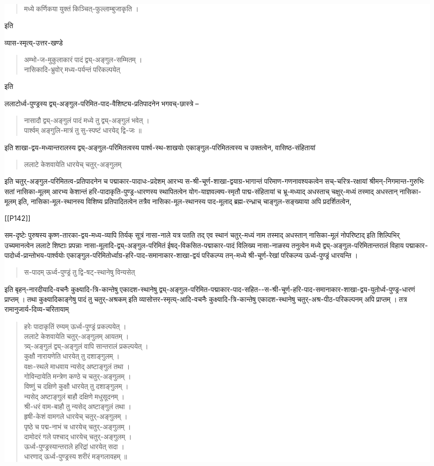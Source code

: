 > मध्ये कर्णिकया युक्तं किञ्चित्-फुल्लाम्बुजाकृति । 

इति

व्यास-स्मृत्य्-उत्तर-खण्डे

> अम्भो-ज-मुकुलाकारं पादं द्व्य्-अङ्गुल-सम्मितम् ।  
नासिकादि-भ्रुवोर् मध्य-पर्यन्तं परिकल्पयेत् 

इति

ललाटोर्ध्व-पुण्ड्रस्य
द्व्य्-अङ्गुल-परिमित-पाद-वैशिष्ट्य-प्रतिपादनेन भगवच्-छास्त्रे –

> नासादौ द्व्य्-अङ्गुलं पादं मध्ये तु द्व्य्-अङ्गुलं भवेत् ।  
पार्श्वम् अङ्गुलि-मात्रं तु सु-स्पष्टं धारयेद् द्वि-जः ॥

इति शाखा-द्वय-मध्यान्तरालस्य द्व्य्-अङ्गुल-परिमितत्वस्य पार्श्व-स्थ-शाखयोः एकाङ्गुल-परिमितत्वस्य च उक्तत्वेन, वासिष्ठ-संहितायां 

> ललाटे केशवायेति धारयेच् चतुर्-अङ्गुलम् 

इति चतुर्-अङ्गुल-परिमितत्व-प्रतिपादनेन च पद्माकार-पादाधः-प्रदेशम् आरभ्य स-श्री-चूर्ण-शाखा-द्वयाग्र-भागान्तं परिमाण-गणनावश्यकत्वेन सच्-चरित्र-रक्षायां श्रीमन्-निगमान्त-गुरुभिः सतां नासिका-मूलम् आरभ्य केशान्तं हरि-पादाकृति-पुण्ड्र-धारणस्य स्थापितत्वेन योग-याज्ञवल्क्य-स्मृतौ पाद्म-संहितायां च भ्रू-मध्याद् अधस्ताच् चक्षुर्-मध्यं तस्माद् अधस्तान् नासिका-मूलम् इति, नासिका-मूल-स्थानस्य विशिष्य प्रतिपादितत्वेन तत्रैव नासिका-मूल-स्थानस्य पाद-मूलाद् ब्रह्म-रन्ध्राच् चाङ्गुल-सङ्ख्याया अपि प्रदर्शितत्वेन, 

[[P142]]

सम-दृष्टेः पुरुषस्य कृष्ण-तारका-द्वय-मध्य-व्यापि तिर्यक् सूत्रं नासा-नाले यत्र पतति तद् एव स्थानं चतुर्-मध्यं नाम तस्माद् अधस्तान् नासिका-मूलं नोपरिष्टाद् इति शिल्पिभिर् उच्यमानत्वेन ललाटे शिष्टाः प्रपन्नाः नासा-मूलादि-द्व्य्-अङ्गुल-परिमितं ईषद्-विकसित-पद्माकार-पादं विलिख्य नासा-नाळस्य तनुत्वेन मध्ये द्व्य्-अङ्गुल-परिमितान्तरालं विहाय पद्माकार-पादोर्ध्व-प्रान्तोभय-पार्श्वयोः एकाङ्गुल-परिमितोर्ध्वाग्र-हरि-पाद-समानाकार-शाखा-द्वयं परिकल्प्य तन्-मध्ये श्री-चूर्ण-रेखां परिकल्प्य ऊर्ध्व-पुण्ड्रं धारयन्ति । 

> स-पादम् ऊर्ध्व-पुण्ड्रं तु द्वि-षट्-स्थानेषु विन्यसेत् 

इति बृहन्-नारदीयादि-वचनैः कुक्ष्यादि-त्रि-कान्तेषु एकादश-स्थानेषु द्व्य्-अङ्गुल-परिमित-पद्माकार-पाद-सहित--स-श्री-चूर्ण-हरि-पाद-समानाकार-शाखा-द्वय-युतोर्ध्व-पुण्ड्र-धारणं प्राप्तम् । तथा कुक्ष्यादिकाङ्गेषु पादं तु चतुर्-अश्रकम् इति व्यासोत्तर-स्मृत्य्-आदि-वचनैः कुक्ष्यादि-त्रि-कान्तेषु एकादश-स्थानेषु चतुर्-अश्र-पीठ-परिकल्पनम् अपि प्राप्तम् । तत्र रामानुजार्य-दिव्य-चरितायाम्

> हरेः पादाकृतिं रम्यम् ऊर्ध्व-पुण्ड्रं प्रकल्पयेत् ।  
ललाटे केशवायेति चतुर्-अङ्गुलम् आयतम् ।  
त्र्य्-अङ्गुलं द्व्य्-अङ्गुलं वापि सान्तरालं प्रकल्पयेत् ।  
कुक्षौ नारायणेति धारयेत् तु दशाङ्गुलम् ।  
वक्षः-स्थले माधवाय न्यसेद् अष्टाङ्गुलं तथा ।  
गोविन्दायेति मन्त्रेण कण्ठे च चतुर्-अङ्गुलम् ।  
विष्णुं च दक्षिणे कुक्षौ धारयेत् तु दशाङ्गुलम् ।  
न्यसेद् अष्टाङ्गुलं बाहौ दक्षिणे मधुसूदनम् ।  
श्री-धरं वाम-बाहौ तु न्यसेद् अष्टाङ्गुलं तथा ।  
हृषी-केशं वामगले धारयेच् चतुर्-अङ्गुलम् ।  
पृष्ठे च पद्म-नाभं च धारयेच् चतुर्-अङ्गुलम् ।  
दामोदरं गले पश्चाद् धारयेच् चतुर्-अङ्गुलम् ।  
ऊर्ध्व-पुण्ड्रस्यान्तराले हरिद्रां धारयेत् सदा ।  
धारणाद् ऊर्ध्व-पुण्ड्रस्य शरीरं मङ्गलावहम् ॥
